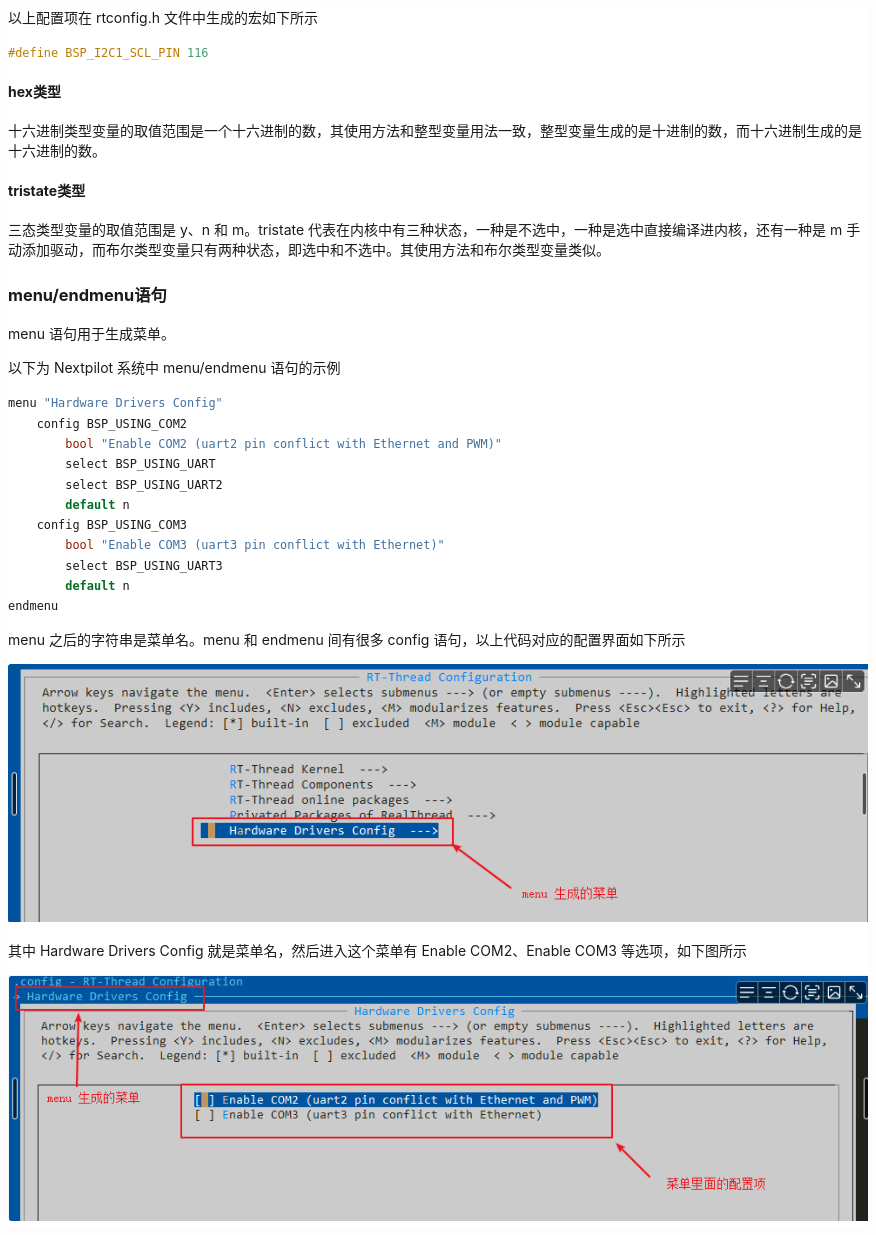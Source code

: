 以上配置项在 rtconfig.h 文件中生成的宏如下所示

```C
#define BSP_I2C1_SCL_PIN 116
```

#### hex类型

十六进制类型变量的取值范围是一个十六进制的数，其使用方法和整型变量用法一致，整型变量生成的是十进制的数，而十六进制生成的是十六进制的数。

#### tristate类型

三态类型变量的取值范围是 y、n 和 m。tristate 代表在内核中有三种状态，一种是不选中，一种是选中直接编译进内核，还有一种是 m 手动添加驱动，而布尔类型变量只有两种状态，即选中和不选中。其使用方法和布尔类型变量类似。

### menu/endmenu语句

menu 语句用于生成菜单。

以下为 Nextpilot 系统中 menu/endmenu 语句的示例

```C
menu "Hardware Drivers Config"
    config BSP_USING_COM2
        bool "Enable COM2 (uart2 pin conflict with Ethernet and PWM)"
        select BSP_USING_UART
        select BSP_USING_UART2
        default n
    config BSP_USING_COM3
        bool "Enable COM3 (uart3 pin conflict with Ethernet)"
        select BSP_USING_UART3
        default n
endmenu
```

menu 之后的字符串是菜单名。menu 和 endmenu 间有很多 config 语句，以上代码对应的配置界面如下所示

![构建配置系统](./figures/buildconfig9.png)

其中 Hardware Drivers Config 就是菜单名，然后进入这个菜单有 Enable COM2、Enable COM3 等选项，如下图所示

![构建配置系统](./figures/buildconfig10.png)
